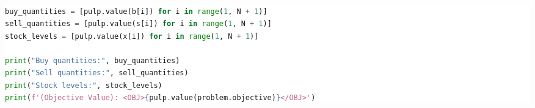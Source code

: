 ```python
buy_quantities = [pulp.value(b[i]) for i in range(1, N + 1)]
sell_quantities = [pulp.value(s[i]) for i in range(1, N + 1)]
stock_levels = [pulp.value(x[i]) for i in range(1, N + 1)]

print("Buy quantities:", buy_quantities)
print("Sell quantities:", sell_quantities)
print("Stock levels:", stock_levels)
print(f'(Objective Value): <OBJ>{pulp.value(problem.objective)}</OBJ>')
```

